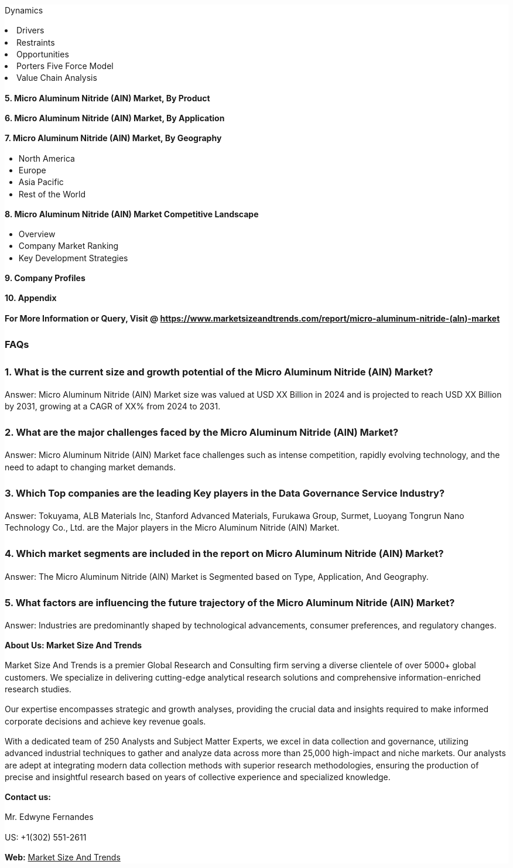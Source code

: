 Dynamics</span></li><li><span class="">Drivers</span></li><li><span class="">Restraints</span></li><li><span class="">Opportunities</span></li><li><span class="">Porters Five Force Model</span></li><li><span class="">Value Chain Analysis</span></li></ul></div><div class="" data-test-id=""><p><strong><span class="">5. Micro Aluminum Nitride (AlN) Market, By Product</span></strong></p></div><div class="" data-test-id=""><p><strong><span class="">6. Micro Aluminum Nitride (AlN) Market, By Application</span></strong></p></div><div class="" data-test-id=""><p><strong><span class="">7. Micro Aluminum Nitride (AlN) Market, By Geography</span></strong></p></div><div class="" data-test-id=""><ul><li><span class="">North America</span></li><li><span class="">Europe</span></li><li><span class="">Asia Pacific</span></li><li><span class="">Rest of the World</span></li></ul></div><div class="" data-test-id=""><p><strong><span class="">8. Micro Aluminum Nitride (AlN) Market Competitive Landscape</span></strong></p></div><div class="" data-test-id=""><ul><li><span class="">Overview</span></li><li><span class="">Company Market Ranking</span></li><li><span class="">Key Development Strategies</span></li></ul></div><div class="" data-test-id=""><p><strong><span class="">9. Company Profiles</span></strong></p></div><div class="" data-test-id=""><p><strong><span class="">10. Appendix</span></strong></p></div><div class="" data-test-id=""><p><strong><span class="">For More Information or Query, Visit @ <a href="https://www.marketsizeandtrends.com/report/micro-aluminum-nitride-(aln)-market" target="_blank">https://www.marketsizeandtrends.com/report/micro-aluminum-nitride-(aln)-market</a></span></strong></p></div><div class="" data-test-id=""><div class="article-main__content" data-test-id="publishing-text-block"><h3><strong><span class="">FAQs</span></strong></h3></div><div class="article-main__content" data-test-id="publishing-text-block"><h3><span class="">1. What is the current size and growth potential of the Micro Aluminum Nitride (AlN) Market?</span></h3></div><div class="article-main__content" data-test-id="publishing-text-block"><p><span class="font-[700]">Answer</span><span class="">: Micro Aluminum Nitride (AlN) Market size was valued at USD XX Billion in 2024 and is projected to reach USD XX Billion by 2031, growing at a CAGR of XX% from 2024 to 2031.</span></p></div><div class="article-main__content" data-test-id="publishing-text-block"><h3><span class="">2. What are the major challenges faced by the Micro Aluminum Nitride (AlN) Market?</span></h3></div><div class="article-main__content" data-test-id="publishing-text-block"><p><span class="font-[700]">Answer</span><span class="">: Micro Aluminum Nitride (AlN) Market face challenges such as intense competition, rapidly evolving technology, and the need to adapt to changing market demands.</span></p></div><div class="article-main__content" data-test-id="publishing-text-block"><h3><span class="">3. Which Top companies are the leading Key players in the Data Governance Service Industry?</span></h3></div><div class="article-main__content" data-test-id="publishing-text-block"><p><span class="font-[700]">Answer</span><span class="">: Tokuyama, ALB Materials Inc, Stanford Advanced Materials, Furukawa Group, Surmet, Luoyang Tongrun Nano Technology Co., Ltd. are the Major players in the Micro Aluminum Nitride (AlN) Market.</span></p></div><div class="article-main__content" data-test-id="publishing-text-block"><h3><span class="">4. Which market segments are included in the report on Micro Aluminum Nitride (AlN) Market?</span></h3></div><div class="article-main__content" data-test-id="publishing-text-block"><p><span class="font-[700]">Answer</span><span class="">: The Micro Aluminum Nitride (AlN) Market is Segmented based on Type, Application, And Geography.</span></p></div><div class="article-main__content" data-test-id="publishing-text-block"><h3><span class="">5. What factors are influencing the future trajectory of the Micro Aluminum Nitride (AlN) Market?</span></h3></div><div class="article-main__content" data-test-id="publishing-text-block"><p><span class="font-[700]">Answer:</span><span class="">&nbsp;Industries are predominantly shaped by technological advancements, consumer preferences, and regulatory changes.</span></p></div><p><strong><span class="">About Us: Market Size And Trends</span></strong></p></div><div class="" data-test-id=""><p><span class="">Market Size And Trends is a premier Global Research and Consulting firm serving a diverse clientele of over 5000+ global customers. We specialize in delivering cutting-edge analytical research solutions and comprehensive information-enriched research studies.</span></p></div><div class="" data-test-id=""><p><span class="">Our expertise encompasses strategic and growth analyses, providing the crucial data and insights required to make informed corporate decisions and achieve key revenue goals.</span></p></div><div class="" data-test-id=""><p><span class="">With a dedicated team of 250 Analysts and Subject Matter Experts, we excel in data collection and governance, utilizing advanced industrial techniques to gather and analyze data across more than 25,000 high-impact and niche markets. Our analysts are adept at integrating modern data collection methods with superior research methodologies, ensuring the production of precise and insightful research based on years of collective experience and specialized knowledge.</span></p></div><div class="" data-test-id=""><p><strong><span class="">Contact us:</span></strong></p></div><div class="" data-test-id=""><p><span class="">Mr. Edwyne Fernandes</span></p></div><div class="" data-test-id=""><p><span class="">US: +1(302) 551-2611<br /></span></p><p><span class=""><strong>Web:</strong> <a href="https://www.marketsizeandtrends.com/" target="_blank">Market Size And Trends</a></span></p></div>
